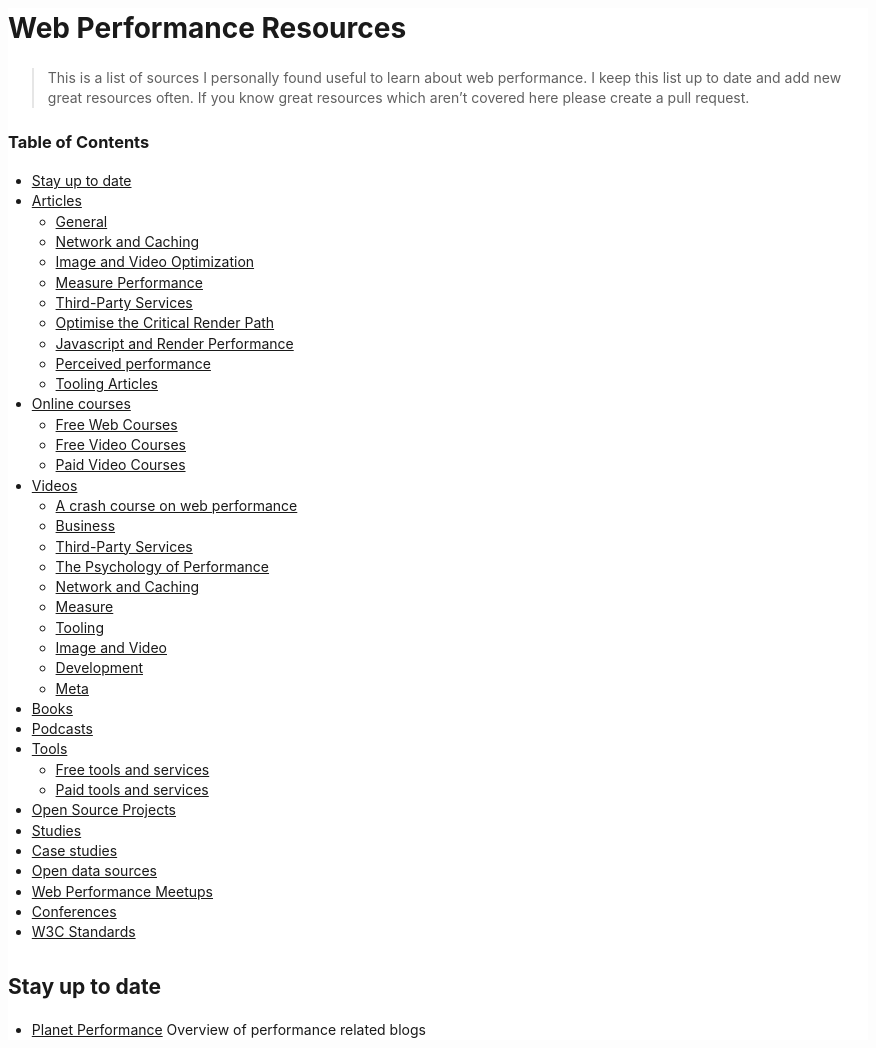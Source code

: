 # Web Performance Resources

> This is a list of sources I personally found useful to learn about web performance.
> I keep this list up to date and add new great resources often.
> If you know great resources which aren’t covered here please create a pull request.

### Table of Contents

* [Stay up to date](#stay-up-to-date)
* [Articles](#articles)
    + [General](#general)
    + [Network and Caching](#network-and-caching)
    + [Image and Video Optimization](#image-and-video-optimization)
    + [Measure Performance](#measure-performance)
    + [Third-Party Services](#third-party-services)
    + [Optimise the Critical Render Path](#optimise-the-critical-render-path)
    + [Javascript and Render Performance](#javascript-and-render-performance)
    + [Perceived performance](#perceived-performance)
    + [Tooling Articles](#tooling-articles)
* [Online courses](#online-courses)
    + [Free Web Courses](#free-web-courses)
    + [Free Video Courses](#free-video-courses)
    + [Paid Video Courses](#paid-video-courses)
* [Videos](#videos)
    + [A crash course on web performance](#a-crash-course-on-web-performance)
    + [Business](#business)
    + [Third-Party Services](#third-party-services-1)
    + [The Psychology of Performance](#the-psychology-of-performance)
    + [Network and Caching](#network-and-caching)
    + [Measure](#measure)
    + [Tooling](#tooling)
    + [Image and Video](#image-and-video)
    + [Development](#development)
    + [Meta](#meta)
* [Books](#books)
* [Podcasts](#podcasts)
* [Tools](#tools)
    + [Free tools and services](#free-tools-and-services)
    + [Paid tools and services](#paid-tools-and-services)
* [Open Source Projects](#open-source-projects)
* [Studies](#studies)
* [Case studies](#case-studies)
* [Open data sources](#open-data-sources)
* [Web Performance Meetups](#web-performance-meetups)
* [Conferences](#conferences)
* [W3C Standards](#w3c-standards)

## Stay up to date

* [Planet Performance](http://www.perfplanet.com/)
Overview of performance related blogs
